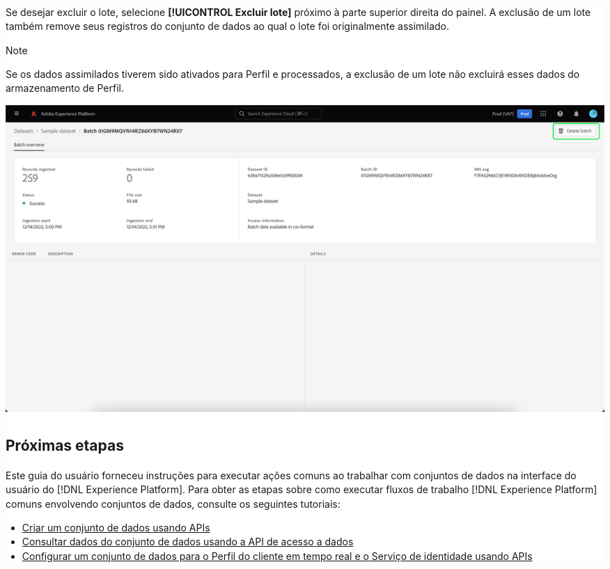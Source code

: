 Se desejar excluir o lote, selecione **[!UICONTROL Excluir lote]** próximo à parte superior direita do painel. A exclusão de um lote também remove seus registros do conjunto de dados ao qual o lote foi originalmente assimilado.

>[!NOTE]
>
>Se os dados assimilados tiverem sido ativados para Perfil e processados, a exclusão de um lote não excluirá esses dados do armazenamento de Perfil.

![O botão Excluir lote está realçado na página de detalhes do conjunto de dados.](../images/datasets/user-guide/delete-batch.png)

## Próximas etapas

Este guia do usuário forneceu instruções para executar ações comuns ao trabalhar com conjuntos de dados na interface do usuário do [!DNL Experience Platform]. Para obter as etapas sobre como executar fluxos de trabalho [!DNL Experience Platform] comuns envolvendo conjuntos de dados, consulte os seguintes tutoriais:

* [Criar um conjunto de dados usando APIs](create.md)
* [Consultar dados do conjunto de dados usando a API de acesso a dados](../../data-access/home.md)
* [Configurar um conjunto de dados para o Perfil do cliente em tempo real e o Serviço de identidade usando APIs](../../profile/tutorials/dataset-configuration.md)

